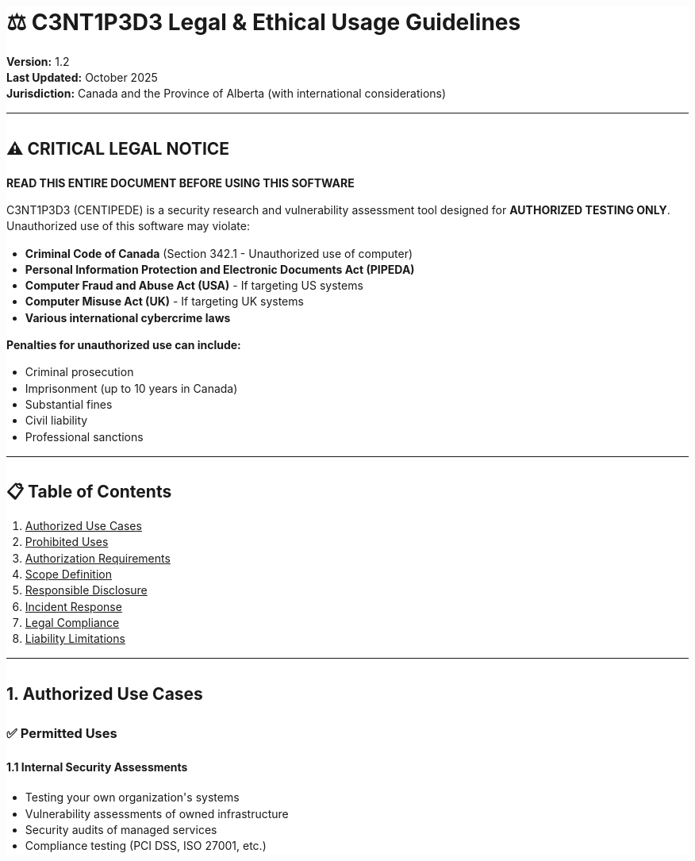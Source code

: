# ⚖️ C3NT1P3D3 Legal & Ethical Usage Guidelines

**Version:** 1.2  
**Last Updated:** October 2025  
**Jurisdiction:** Canada and the Province of Alberta (with international considerations)

---

## ⚠️ CRITICAL LEGAL NOTICE

**READ THIS ENTIRE DOCUMENT BEFORE USING THIS SOFTWARE**

C3NT1P3D3 (CENTIPEDE) is a security research and vulnerability assessment tool designed for **AUTHORIZED TESTING ONLY**. Unauthorized use of this software may violate:

- **Criminal Code of Canada** (Section 342.1 - Unauthorized use of computer)
- **Personal Information Protection and Electronic Documents Act (PIPEDA)**
- **Computer Fraud and Abuse Act (USA)** - If targeting US systems
- **Computer Misuse Act (UK)** - If targeting UK systems
- **Various international cybercrime laws**

**Penalties for unauthorized use can include:**
- Criminal prosecution
- Imprisonment (up to 10 years in Canada)
- Substantial fines
- Civil liability
- Professional sanctions

---

## 📋 Table of Contents

1. [Authorized Use Cases](#authorized-use-cases)
2. [Prohibited Uses](#prohibited-uses)
3. [Authorization Requirements](#authorization-requirements)
4. [Scope Definition](#scope-definition)
5. [Responsible Disclosure](#responsible-disclosure)
6. [Incident Response](#incident-response)
7. [Legal Compliance](#legal-compliance)
8. [Liability Limitations](#liability-limitations)

---

## 1. Authorized Use Cases

### ✅ Permitted Uses

#### 1.1 Internal Security Assessments
- Testing your own organization's systems
- Vulnerability assessments of owned infrastructure
- Security audits of managed services
- Compliance testing (PCI DSS, ISO 27001, etc.)
